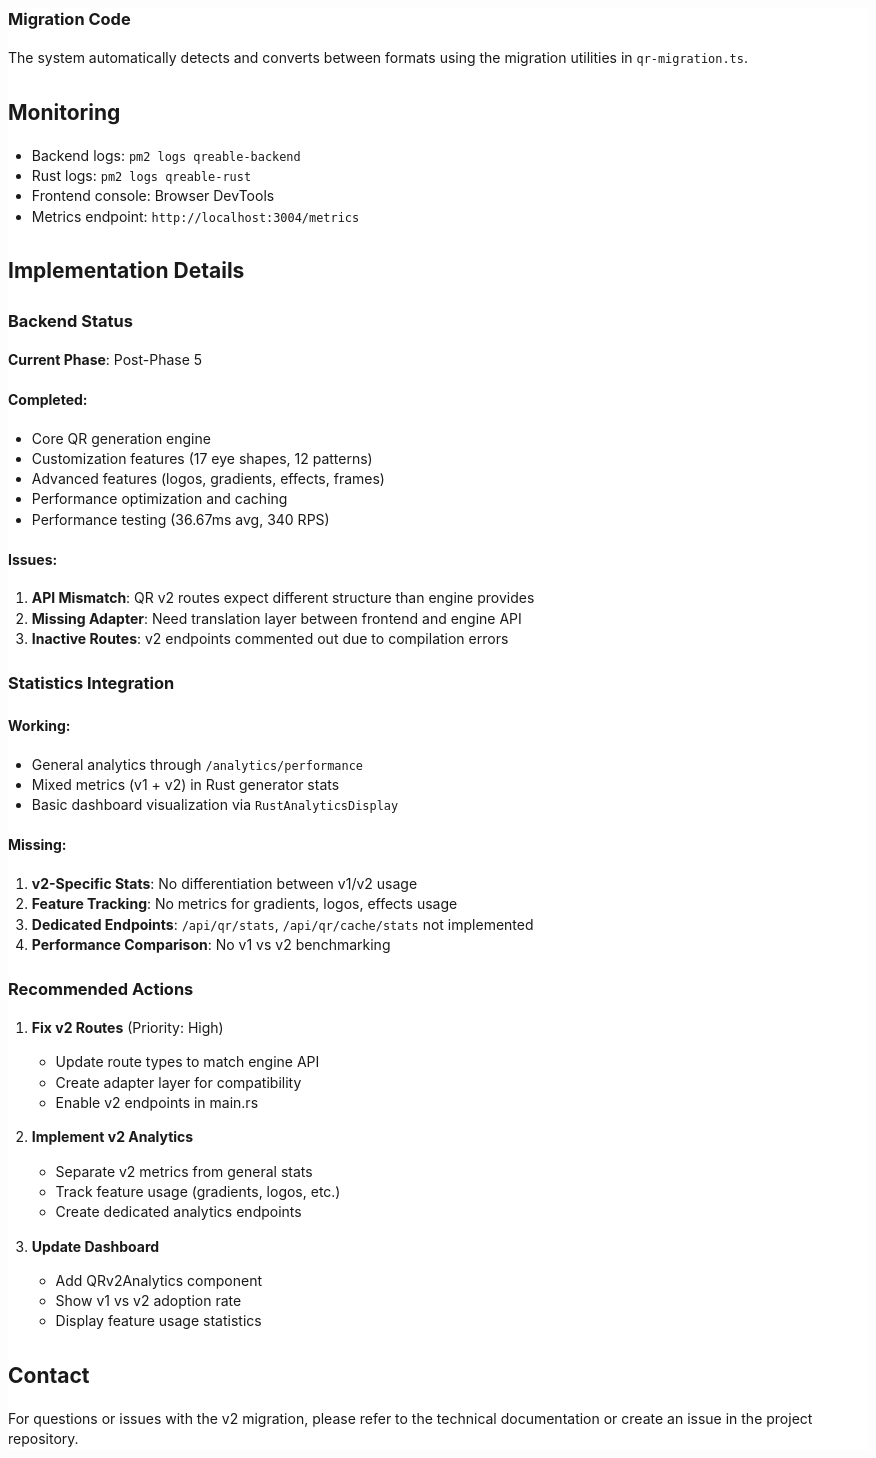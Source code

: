 ### Migration Code
The system automatically detects and converts between formats using the migration utilities in `qr-migration.ts`.

## Monitoring

- Backend logs: `pm2 logs qreable-backend`
- Rust logs: `pm2 logs qreable-rust`
- Frontend console: Browser DevTools
- Metrics endpoint: `http://localhost:3004/metrics`

## Implementation Details

### Backend Status
**Current Phase**: Post-Phase 5

#### Completed:
- Core QR generation engine
- Customization features (17 eye shapes, 12 patterns)
- Advanced features (logos, gradients, effects, frames)
- Performance optimization and caching
- Performance testing (36.67ms avg, 340 RPS)

#### Issues:
1. **API Mismatch**: QR v2 routes expect different structure than engine provides
2. **Missing Adapter**: Need translation layer between frontend and engine API
3. **Inactive Routes**: v2 endpoints commented out due to compilation errors

### Statistics Integration

#### Working:
- General analytics through `/analytics/performance`
- Mixed metrics (v1 + v2) in Rust generator stats
- Basic dashboard visualization via `RustAnalyticsDisplay`

#### Missing:
1. **v2-Specific Stats**: No differentiation between v1/v2 usage
2. **Feature Tracking**: No metrics for gradients, logos, effects usage
3. **Dedicated Endpoints**: `/api/qr/stats`, `/api/qr/cache/stats` not implemented
4. **Performance Comparison**: No v1 vs v2 benchmarking

### Recommended Actions

1. **Fix v2 Routes** (Priority: High)
   - Update route types to match engine API
   - Create adapter layer for compatibility
   - Enable v2 endpoints in main.rs

2. **Implement v2 Analytics**
   - Separate v2 metrics from general stats
   - Track feature usage (gradients, logos, etc.)
   - Create dedicated analytics endpoints

3. **Update Dashboard**
   - Add QRv2Analytics component
   - Show v1 vs v2 adoption rate
   - Display feature usage statistics

## Contact

For questions or issues with the v2 migration, please refer to the technical documentation or create an issue in the project repository.
